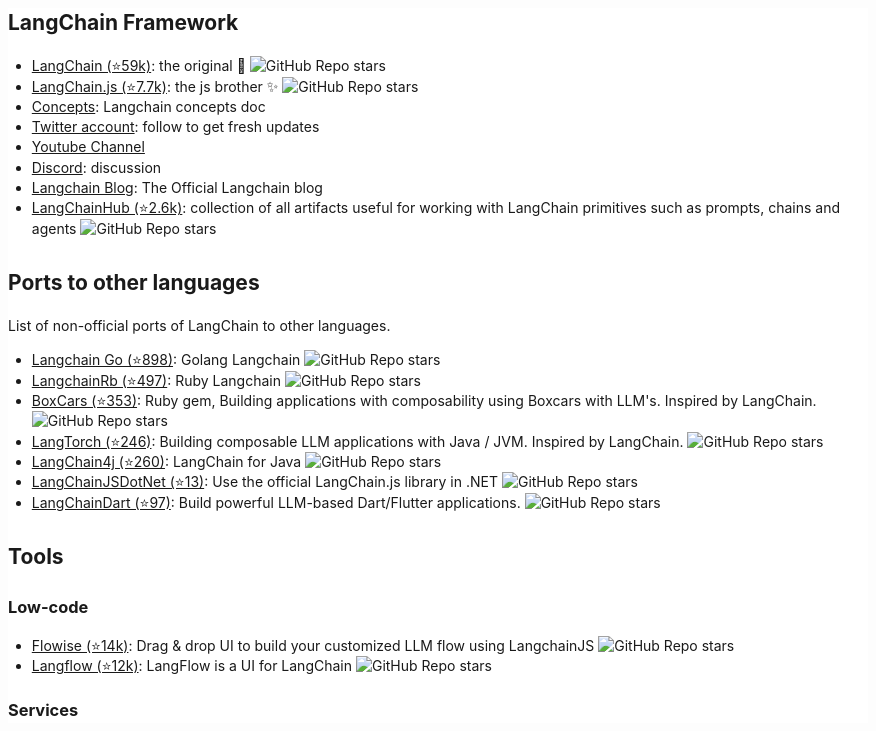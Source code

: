 ## LangChain Framework

*   [LangChain (⭐59k)](https://github.com/hwchase17/langchain): the original 🐍 ![GitHub Repo stars](https://img.shields.io/github/stars/hwchase17/langchain?style=social)
*   [LangChain.js (⭐7.7k)](https://github.com/hwchase17/langchainjs): the js brother ✨ ![GitHub Repo stars](https://img.shields.io/github/stars/hwchase17/langchainjs?style=social)
*   [Concepts](https://docs.langchain.com/docs/): Langchain concepts doc
*   [Twitter account](https://twitter.com/LangChainAI): follow to get fresh updates
*   [Youtube Channel](https://www.youtube.com/channel/UCC-lyoTfSrcJzA1ab3APAgw)
*   [Discord](https://discord.gg/6adMQxSpJS): discussion
*   [Langchain Blog](https://blog.langchain.dev/): The Official Langchain blog
*   [LangChainHub (⭐2.6k)](https://github.com/hwchase17/langchain-hub): collection of all artifacts useful for working with LangChain primitives such as prompts, chains and agents ![GitHub Repo stars](https://img.shields.io/github/stars/hwchase17/langchain-hub?style=social)

## Ports to other languages

List of non-official ports of LangChain to other languages.

*   [Langchain Go (⭐898)](https://github.com/tmc/langchaingo): Golang Langchain ![GitHub Repo stars](https://img.shields.io/github/stars/tmc/langchaingo?style=social)
*   [LangchainRb (⭐497)](https://github.com/andreibondarev/langchainrb): Ruby Langchain ![GitHub Repo stars](https://img.shields.io/github/stars/andreibondarev/langchainrb?style=social)
*   [BoxCars (⭐353)](https://github.com/BoxcarsAI/boxcars): Ruby gem, Building applications with composability using Boxcars with LLM's. Inspired by LangChain. ![GitHub Repo stars](https://img.shields.io/github/stars/BoxcarsAI/boxcars?style=social)
*   [LangTorch (⭐246)](https://github.com/Knowly-ai/langtorch): Building composable LLM applications with Java / JVM. Inspired by LangChain. ![GitHub Repo stars](https://img.shields.io/github/stars/Knowly-ai/langtorch?style=social)
*   [LangChain4j (⭐260)](https://github.com/langchain4j/langchain4j): LangChain for Java ![GitHub Repo stars](https://img.shields.io/github/stars/langchain4j/langchain4j?style=social)
*   [LangChainJSDotNet (⭐13)](https://github.com/iassafc/LangChainJSDotNet): Use the official LangChain.js library in .NET ![GitHub Repo stars](https://img.shields.io/github/stars/iassafc/LangChainJSDotNet?style=social)
*   [LangChainDart (⭐97)](https://github.com/davidmigloz/langchain_dart): Build powerful LLM-based Dart/Flutter applications. ![GitHub Repo stars](https://img.shields.io/github/stars/davidmigloz/langchain_dart?style=social)

## Tools

### Low-code

*   [Flowise (⭐14k)](https://github.com/FlowiseAI/Flowise): Drag & drop UI to build your customized LLM flow using LangchainJS ![GitHub Repo stars](https://img.shields.io/github/stars/FlowiseAI/Flowise?style=social)
*   [Langflow (⭐12k)](https://github.com/logspace-ai/langflow): LangFlow is a UI for LangChain ![GitHub Repo stars](https://img.shields.io/github/stars/logspace-ai/langflow?style=social)

### Services
